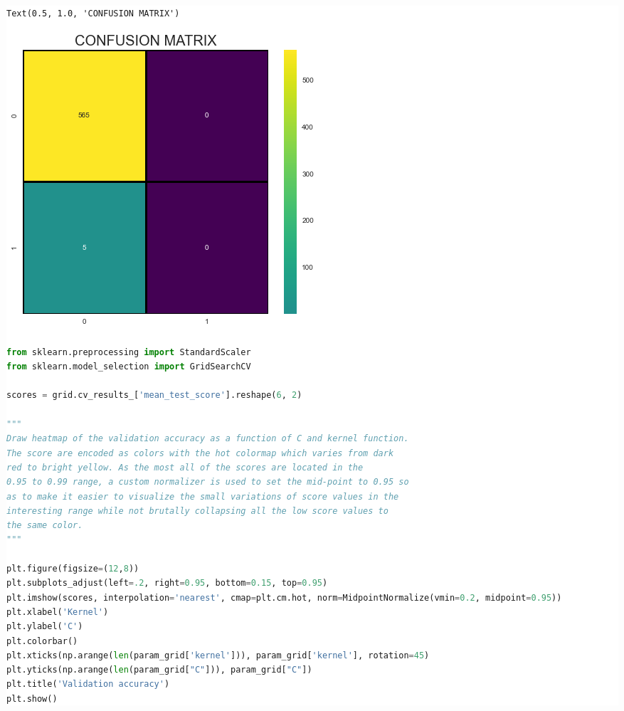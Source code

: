 


    Text(0.5, 1.0, 'CONFUSION MATRIX')




    
![png](assets\output_28_1.png)
    





```python
from sklearn.preprocessing import StandardScaler
from sklearn.model_selection import GridSearchCV

scores = grid.cv_results_['mean_test_score'].reshape(6, 2)

""" 
Draw heatmap of the validation accuracy as a function of C and kernel function.
The score are encoded as colors with the hot colormap which varies from dark
red to bright yellow. As the most all of the scores are located in the
0.95 to 0.99 range, a custom normalizer is used to set the mid-point to 0.95 so
as to make it easier to visualize the small variations of score values in the
interesting range while not brutally collapsing all the low score values to
the same color.
"""

plt.figure(figsize=(12,8))
plt.subplots_adjust(left=.2, right=0.95, bottom=0.15, top=0.95)
plt.imshow(scores, interpolation='nearest', cmap=plt.cm.hot, norm=MidpointNormalize(vmin=0.2, midpoint=0.95))
plt.xlabel('Kernel')
plt.ylabel('C')
plt.colorbar()
plt.xticks(np.arange(len(param_grid['kernel'])), param_grid['kernel'], rotation=45)
plt.yticks(np.arange(len(param_grid["C"])), param_grid["C"])
plt.title('Validation accuracy')
plt.show()
```
